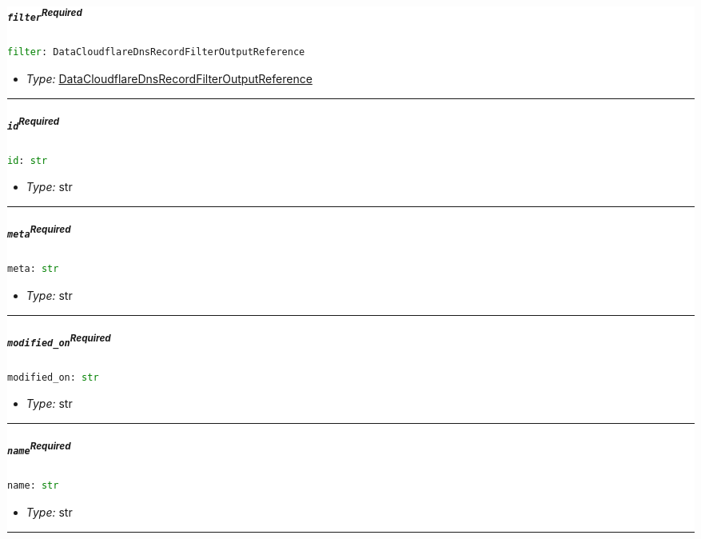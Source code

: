 
##### `filter`<sup>Required</sup> <a name="filter" id="@cdktf/provider-cloudflare.dataCloudflareDnsRecord.DataCloudflareDnsRecord.property.filter"></a>

```python
filter: DataCloudflareDnsRecordFilterOutputReference
```

- *Type:* <a href="#@cdktf/provider-cloudflare.dataCloudflareDnsRecord.DataCloudflareDnsRecordFilterOutputReference">DataCloudflareDnsRecordFilterOutputReference</a>

---

##### `id`<sup>Required</sup> <a name="id" id="@cdktf/provider-cloudflare.dataCloudflareDnsRecord.DataCloudflareDnsRecord.property.id"></a>

```python
id: str
```

- *Type:* str

---

##### `meta`<sup>Required</sup> <a name="meta" id="@cdktf/provider-cloudflare.dataCloudflareDnsRecord.DataCloudflareDnsRecord.property.meta"></a>

```python
meta: str
```

- *Type:* str

---

##### `modified_on`<sup>Required</sup> <a name="modified_on" id="@cdktf/provider-cloudflare.dataCloudflareDnsRecord.DataCloudflareDnsRecord.property.modifiedOn"></a>

```python
modified_on: str
```

- *Type:* str

---

##### `name`<sup>Required</sup> <a name="name" id="@cdktf/provider-cloudflare.dataCloudflareDnsRecord.DataCloudflareDnsRecord.property.name"></a>

```python
name: str
```

- *Type:* str

---